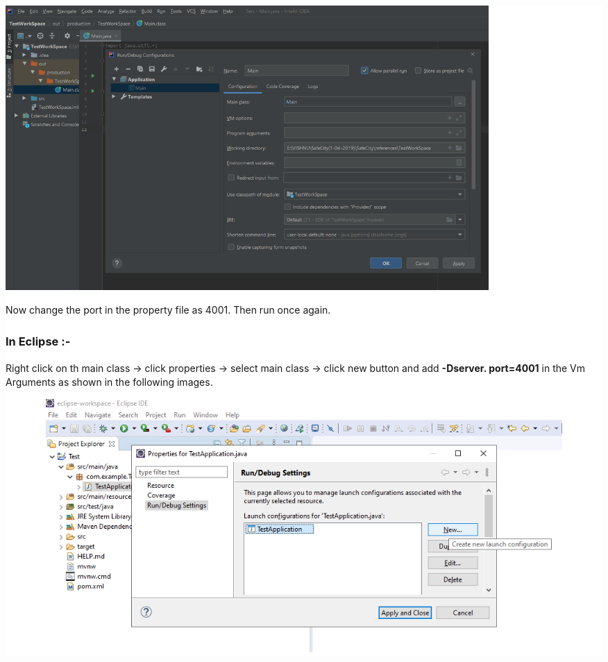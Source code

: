   <img src="images/ide2.png" alt="Logo" width="696" height="410">
</p>
  Now change the port in the property file as 4001. Then run once again. 
</p>
 
<h3>In Eclipse :- </h3>
<p>  
  Right click on th main class -> click properties -> select main class -> click new button and add <b>-Dserver. port=4001</b> in the Vm Arguments as shown in the following images. 
</p>
<p align="center">
  <img src="images/eclipse1.png" alt="Logo" width="744" height="365">
<p align="center">